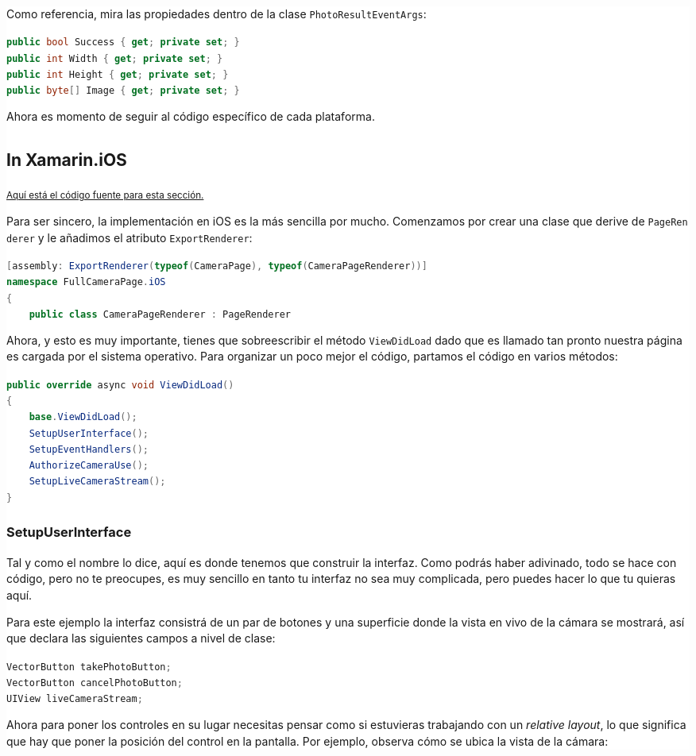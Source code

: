 Como referencia, mira las propiedades dentro de la clase `PhotoResultEventArgs`:

```csharp  
public bool Success { get; private set; }
public int Width { get; private set; }
public int Height { get; private set; }
public byte[] Image { get; private set; }
```  

Ahora es momento de seguir al código específico de cada plataforma. 

## In Xamarin.iOS    
<small><a href="https://github.com/ThatCSharpGuy/Forms-FullCameraPage/blob/master/iOS/CameraPageRenderer.cs" target="_blank">Aquí está el código fuente para esta sección.</a></small>  

Para ser sincero, la implementación en iOS es la más sencilla por mucho. Comenzamos por crear una clase que derive de `PageRenderer` y le añadimos el atributo `ExportRenderer`:

```csharp  
[assembly: ExportRenderer(typeof(CameraPage), typeof(CameraPageRenderer))]
namespace FullCameraPage.iOS
{
	public class CameraPageRenderer : PageRenderer
```  

Ahora, y esto es muy importante, tienes que sobreescribir el método `ViewDidLoad` dado que es llamado tan pronto nuestra página es cargada por el sistema operativo. Para organizar un poco mejor el código, partamos el código en varios métodos:

```csharp  
public override async void ViewDidLoad()
{
    base.ViewDidLoad();
    SetupUserInterface();
    SetupEventHandlers();
    AuthorizeCameraUse();
    SetupLiveCameraStream();
}
```  

### SetupUserInterface 
Tal y como el nombre lo dice, aquí es donde tenemos que construir la interfaz. Como podrás haber adivinado, todo se hace con código, pero no te preocupes, es muy sencillo en tanto tu interfaz no sea muy complicada, pero puedes hacer lo que tu quieras aquí.  

Para este ejemplo la interfaz consistrá de un par de botones y una superficie donde la vista en vivo de la cámara se mostrará, así que declara las siguientes campos a nivel de clase:

```csharp  
VectorButton takePhotoButton;
VectorButton cancelPhotoButton;
UIView liveCameraStream;
```  

Ahora para poner los controles en su lugar necesitas pensar como si estuvieras trabajando con un *relative layout*, lo que significa que hay que poner la posición del control en la pantalla. Por ejemplo, observa cómo se ubica la vista de la cámara:

